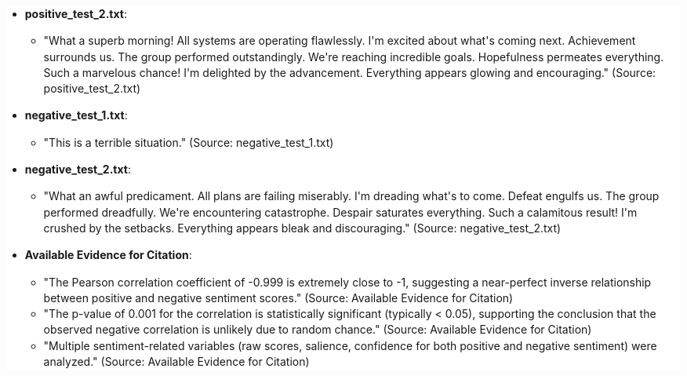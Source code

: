 *   **positive\_test\_2.txt**:
    *   "What a superb morning! All systems are operating flawlessly. I'm excited about what's coming next. Achievement surrounds us. The group performed outstandingly. We're reaching incredible goals. Hopefulness permeates everything. Such a marvelous chance! I'm delighted by the advancement. Everything appears glowing and encouraging." (Source: positive\_test\_2.txt)

*   **negative\_test\_1.txt**:
    *   "This is a terrible situation." (Source: negative\_test\_1.txt)

*   **negative\_test\_2.txt**:
    *   "What an awful predicament. All plans are failing miserably. I'm dreading what's to come. Defeat engulfs us. The group performed dreadfully. We're encountering catastrophe. Despair saturates everything. Such a calamitous result! I'm crushed by the setbacks. Everything appears bleak and discouraging." (Source: negative\_test\_2.txt)

*   **Available Evidence for Citation**:
    *   "The Pearson correlation coefficient of -0.999 is extremely close to -1, suggesting a near-perfect inverse relationship between positive and negative sentiment scores." (Source: Available Evidence for Citation)
    *   "The p-value of 0.001 for the correlation is statistically significant (typically < 0.05), supporting the conclusion that the observed negative correlation is unlikely due to random chance." (Source: Available Evidence for Citation)
    *   "Multiple sentiment-related variables (raw scores, salience, confidence for both positive and negative sentiment) were analyzed." (Source: Available Evidence for Citation)